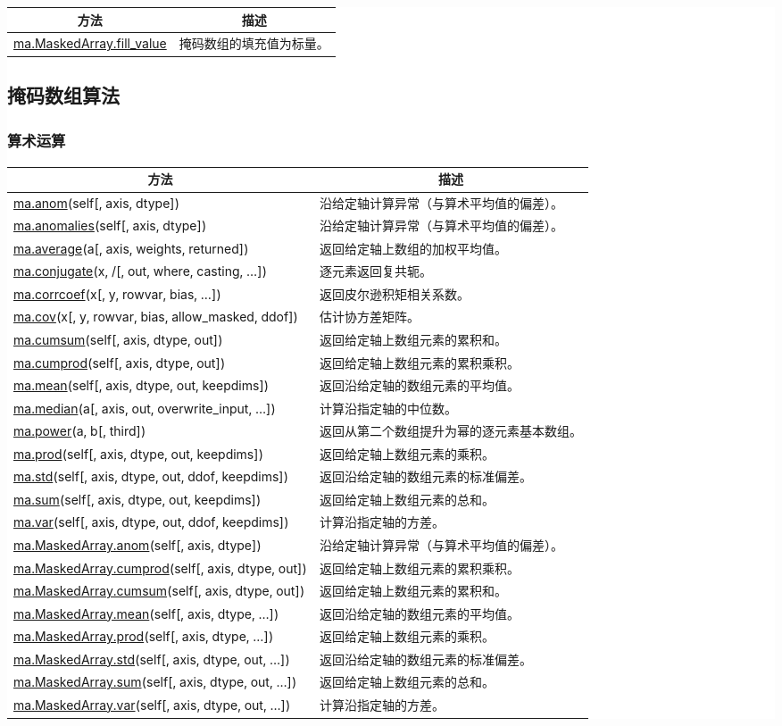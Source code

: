 方法 | 描述
---|---
[ma.MaskedArray.fill_value](maskedarray.baseclass.html#numpy.ma.MaskedArray.fill_value) | 掩码数组的填充值为标量。

## 掩码数组算法

### 算术运算

方法 | 描述
---|---
[ma.anom](https://numpy.org/devdocs/reference/generated/numpy.ma.anom.html#numpy.ma.anom)(self[, axis, dtype]) | 沿给定轴计算异常（与算术平均值的偏差）。
[ma.anomalies](https://numpy.org/devdocs/reference/generated/numpy.ma.anomalies.html#numpy.ma.anomalies)(self[, axis, dtype]) | 沿给定轴计算异常（与算术平均值的偏差）。
[ma.average](https://numpy.org/devdocs/reference/generated/numpy.ma.average.html#numpy.ma.average)(a[, axis, weights, returned]) | 返回给定轴上数组的加权平均值。
[ma.conjugate](https://numpy.org/devdocs/reference/generated/numpy.ma.conjugate.html#numpy.ma.conjugate)(x, /[, out, where, casting, …]) | 逐元素返回复共轭。
[ma.corrcoef](https://numpy.org/devdocs/reference/generated/numpy.ma.corrcoef.html#numpy.ma.corrcoef)(x[, y, rowvar, bias, …]) | 返回皮尔逊积矩相关系数。
[ma.cov](https://numpy.org/devdocs/reference/generated/numpy.ma.cov.html#numpy.ma.cov)(x[, y, rowvar, bias, allow_masked, ddof]) | 估计协方差矩阵。
[ma.cumsum](https://numpy.org/devdocs/reference/generated/numpy.ma.cumsum.html#numpy.ma.cumsum)(self[, axis, dtype, out]) | 返回给定轴上数组元素的累积和。
[ma.cumprod](https://numpy.org/devdocs/reference/generated/numpy.ma.cumprod.html#numpy.ma.cumprod)(self[, axis, dtype, out]) | 返回给定轴上数组元素的累积乘积。
[ma.mean](https://numpy.org/devdocs/reference/generated/numpy.ma.mean.html#numpy.ma.mean)(self[, axis, dtype, out, keepdims]) | 返回沿给定轴的数组元素的平均值。
[ma.median](https://numpy.org/devdocs/reference/generated/numpy.ma.median.html#numpy.ma.median)(a[, axis, out, overwrite_input, …]) | 计算沿指定轴的中位数。
[ma.power](https://numpy.org/devdocs/reference/generated/numpy.ma.power.html#numpy.ma.power)(a, b[, third]) | 返回从第二个数组提升为幂的逐元素基本数组。
[ma.prod](https://numpy.org/devdocs/reference/generated/numpy.ma.prod.html#numpy.ma.prod)(self[, axis, dtype, out, keepdims]) | 返回给定轴上数组元素的乘积。
[ma.std](https://numpy.org/devdocs/reference/generated/numpy.ma.std.html#numpy.ma.std)(self[, axis, dtype, out, ddof, keepdims]) | 返回沿给定轴的数组元素的标准偏差。
[ma.sum](https://numpy.org/devdocs/reference/generated/numpy.ma.sum.html#numpy.ma.sum)(self[, axis, dtype, out, keepdims]) | 返回给定轴上数组元素的总和。
[ma.var](https://numpy.org/devdocs/reference/generated/numpy.ma.var.html#numpy.ma.var)(self[, axis, dtype, out, ddof, keepdims]) | 计算沿指定轴的方差。
[ma.MaskedArray.anom](https://numpy.org/devdocs/reference/generated/numpy.ma.MaskedArray.anom.html#numpy.ma.MaskedArray.anom)(self[, axis, dtype]) | 沿给定轴计算异常（与算术平均值的偏差）。
[ma.MaskedArray.cumprod](https://numpy.org/devdocs/reference/generated/numpy.ma.MaskedArray.cumprod.html#numpy.ma.MaskedArray.cumprod)(self[, axis, dtype, out]) | 返回给定轴上数组元素的累积乘积。
[ma.MaskedArray.cumsum](https://numpy.org/devdocs/reference/generated/numpy.ma.MaskedArray.cumsum.html#numpy.ma.MaskedArray.cumsum)(self[, axis, dtype, out]) | 返回给定轴上数组元素的累积和。
[ma.MaskedArray.mean](https://numpy.org/devdocs/reference/generated/numpy.ma.MaskedArray.mean.html#numpy.ma.MaskedArray.mean)(self[, axis, dtype, …]) | 返回沿给定轴的数组元素的平均值。
[ma.MaskedArray.prod](https://numpy.org/devdocs/reference/generated/numpy.ma.MaskedArray.prod.html#numpy.ma.MaskedArray.prod)(self[, axis, dtype, …]) | 返回给定轴上数组元素的乘积。
[ma.MaskedArray.std](https://numpy.org/devdocs/reference/generated/numpy.ma.MaskedArray.std.html#numpy.ma.MaskedArray.std)(self[, axis, dtype, out, …]) | 返回沿给定轴的数组元素的标准偏差。
[ma.MaskedArray.sum](https://numpy.org/devdocs/reference/generated/numpy.ma.MaskedArray.sum.html#numpy.ma.MaskedArray.sum)(self[, axis, dtype, out, …]) | 返回给定轴上数组元素的总和。
[ma.MaskedArray.var](https://numpy.org/devdocs/reference/generated/numpy.ma.MaskedArray.var.html#numpy.ma.MaskedArray.var)(self[, axis, dtype, out, …]) | 计算沿指定轴的方差。
